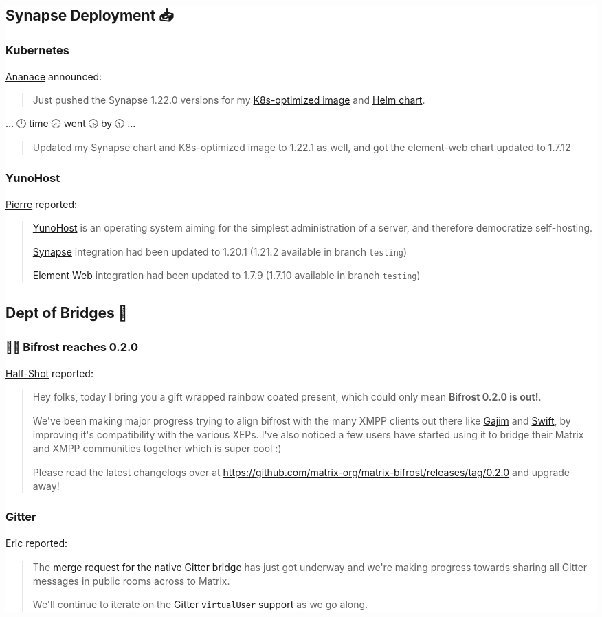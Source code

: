 ## Synapse Deployment 📥️

### Kubernetes

[Ananace](https://matrix.to/#/@ace:kittenface.studio) announced:

> Just pushed the Synapse 1.22.0 versions for my [K8s-optimized image](https://github.com/ananace/matrix-synapse) and [Helm chart](https://gitlab.com/ananace/charts).

... 🕛 time 🕗 went 🕟 by 🕥 ...

> Updated my Synapse chart and K8s-optimized image to 1.22.1 as well, and got the element-web chart updated to 1.7.12

### YunoHost

[Pierre](https://matrix.to/#/@pierre:mamieserv.fr) reported:

> [YunoHost](https://yunohost.org) is an operating system aiming for the simplest administration of a server, and therefore democratize self-hosting.
>
> [Synapse](https://github.com/YunoHost-Apps/synapse_ynh/tree/master) integration had been updated to 1.20.1 (1.21.2 available in branch `testing`)
>
> [Element Web](https://github.com/YunoHost-Apps/element_ynh/tree/master) integration had been updated to 1.7.9 (1.7.10 available in branch `testing`)

## Dept of Bridges 🌉

### 🌈🌉 Bifrost reaches 0.2.0

[Half-Shot](https://matrix.to/#/@Half-Shot:half-shot.uk) reported:

> Hey folks, today I bring you a gift wrapped rainbow coated present, which could only mean **Bifrost 0.2.0 is out!**.
>
> We've been making major progress trying to align bifrost with the many XMPP clients out there like [Gajim](https://gajim.org/) and [Swift](https://swift.im/), by improving it's compatibility with the various XEPs. I've also noticed a few users have started using it to bridge their Matrix and XMPP communities together which is super cool :)
>
> Please read the latest changelogs over at <https://github.com/matrix-org/matrix-bifrost/releases/tag/0.2.0> and upgrade away!

### Gitter

[Eric](https://matrix.to/#/@madlittlemods:matrix.org) reported:

> The [merge request for the native Gitter bridge](https://gitlab.com/gitlab-org/gitter/webapp/-/merge_requests/2040) has just got underway and we're making progress towards sharing all Gitter messages in public rooms across to Matrix.
>
> We'll continue to iterate on the [Gitter `virtualUser` support](https://gitlab.com/groups/gitlab-org/gitter/-/epics/10) as we go along.
